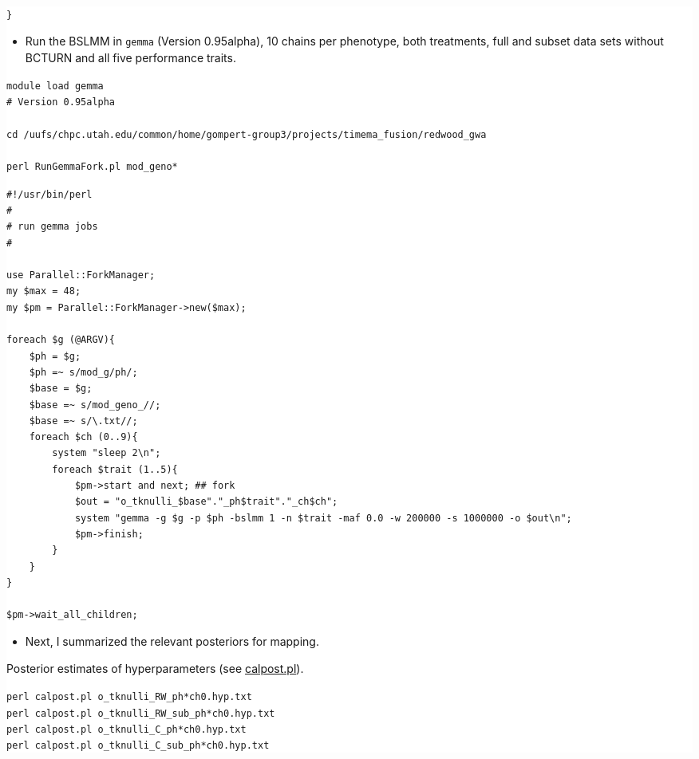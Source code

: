 ```{perl}
}
```

* Run the BSLMM in `gemma` (Version 0.95alpha), 10 chains per phenotype, both treatments, full and subset data sets without BCTURN and all five performance traits.

```{bash}
module load gemma
# Version 0.95alpha

cd /uufs/chpc.utah.edu/common/home/gompert-group3/projects/timema_fusion/redwood_gwa

perl RunGemmaFork.pl mod_geno*
```

```{perl}
#!/usr/bin/perl
#
# run gemma jobs
#

use Parallel::ForkManager;
my $max = 48;
my $pm = Parallel::ForkManager->new($max);

foreach $g (@ARGV){
	$ph = $g;
	$ph =~ s/mod_g/ph/;
	$base = $g;
	$base =~ s/mod_geno_//;
	$base =~ s/\.txt//;
	foreach $ch (0..9){
		system "sleep 2\n";
		foreach $trait (1..5){
			$pm->start and next; ## fork
			$out = "o_tknulli_$base"."_ph$trait"."_ch$ch";
			system "gemma -g $g -p $ph -bslmm 1 -n $trait -maf 0.0 -w 200000 -s 1000000 -o $out\n";
			$pm->finish;
		}
	}
}

$pm->wait_all_children;
```

* Next, I summarized the relevant posteriors for mapping.

Posterior estimates of hyperparameters (see [calpost.pl](calpost.pl)).
```{bash}
perl calpost.pl o_tknulli_RW_ph*ch0.hyp.txt
perl calpost.pl o_tknulli_RW_sub_ph*ch0.hyp.txt
perl calpost.pl o_tknulli_C_ph*ch0.hyp.txt
perl calpost.pl o_tknulli_C_sub_ph*ch0.hyp.txt
```

